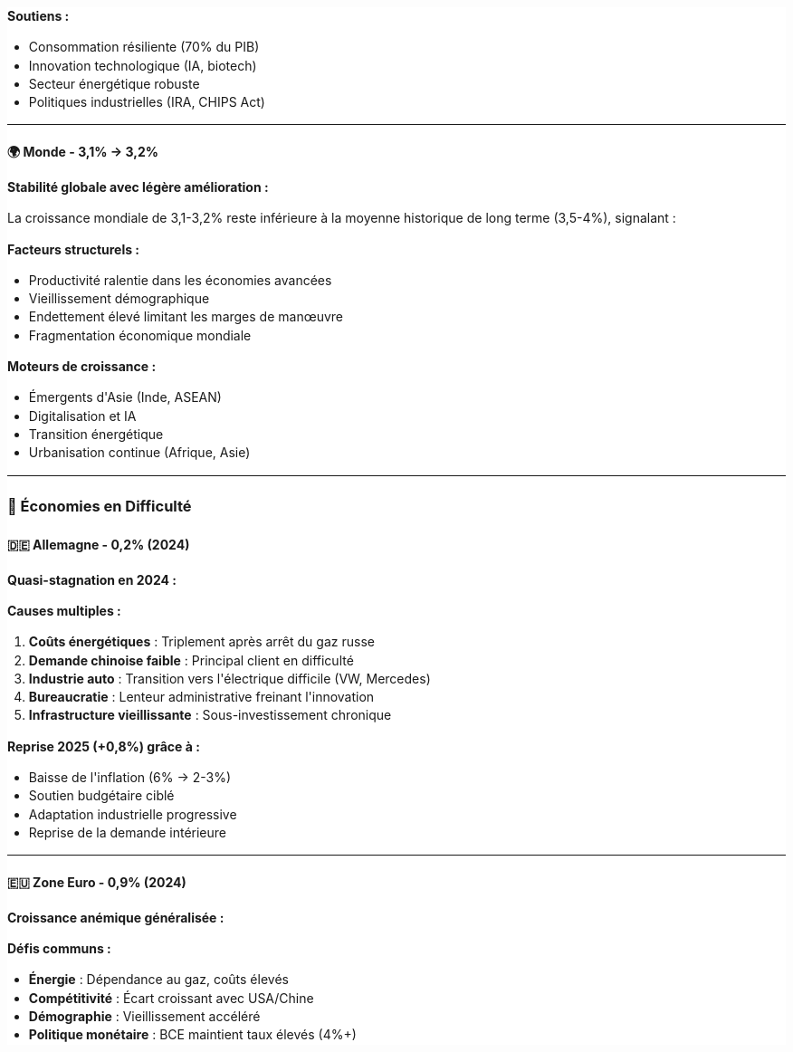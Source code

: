 **Soutiens :**
- Consommation résiliente (70% du PIB)
- Innovation technologique (IA, biotech)
- Secteur énergétique robuste
- Politiques industrielles (IRA, CHIPS Act)

---

#### 🌍 **Monde - 3,1% → 3,2%**

**Stabilité globale avec légère amélioration :**

La croissance mondiale de 3,1-3,2% reste inférieure à la moyenne historique de long terme (3,5-4%), signalant :

**Facteurs structurels :**
- Productivité ralentie dans les économies avancées
- Vieillissement démographique
- Endettement élevé limitant les marges de manœuvre
- Fragmentation économique mondiale

**Moteurs de croissance :**
- Émergents d'Asie (Inde, ASEAN)
- Digitalisation et IA
- Transition énergétique
- Urbanisation continue (Afrique, Asie)

---

### 🐌 Économies en Difficulté

#### 🇩🇪 **Allemagne - 0,2% (2024)**

**Quasi-stagnation en 2024 :**

**Causes multiples :**
1. **Coûts énergétiques** : Triplement après arrêt du gaz russe
2. **Demande chinoise faible** : Principal client en difficulté
3. **Industrie auto** : Transition vers l'électrique difficile (VW, Mercedes)
4. **Bureaucratie** : Lenteur administrative freinant l'innovation
5. **Infrastructure vieillissante** : Sous-investissement chronique

**Reprise 2025 (+0,8%) grâce à :**
- Baisse de l'inflation (6% → 2-3%)
- Soutien budgétaire ciblé
- Adaptation industrielle progressive
- Reprise de la demande intérieure

---

#### 🇪🇺 **Zone Euro - 0,9% (2024)**

**Croissance anémique généralisée :**

**Défis communs :**
- **Énergie** : Dépendance au gaz, coûts élevés
- **Compétitivité** : Écart croissant avec USA/Chine
- **Démographie** : Vieillissement accéléré
- **Politique monétaire** : BCE maintient taux élevés (4%+)

